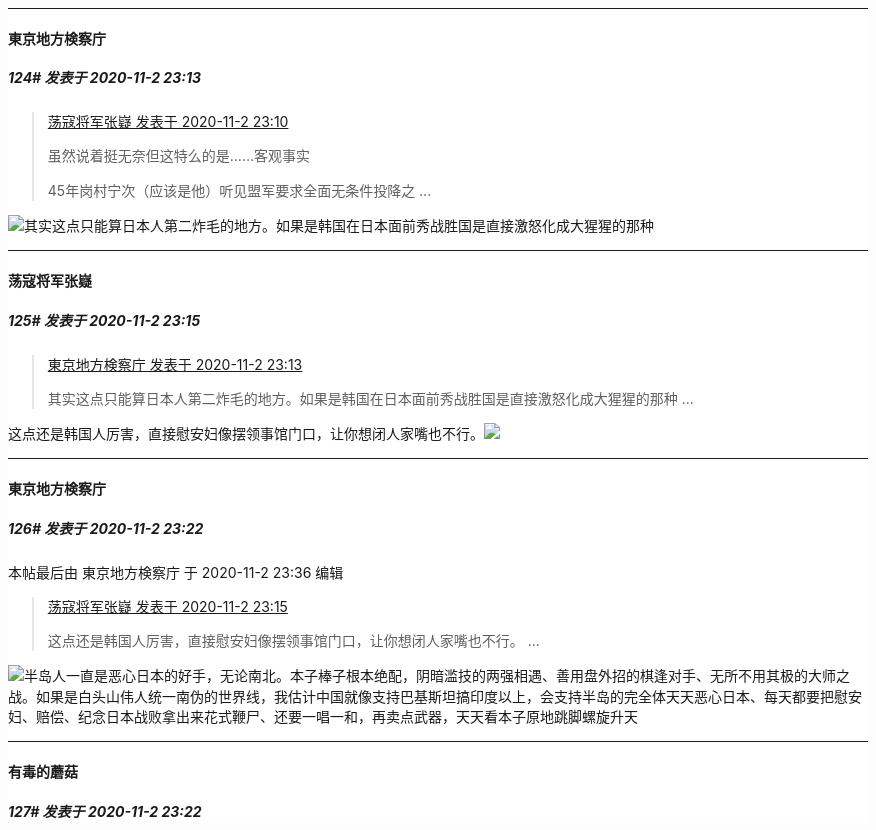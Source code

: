 *****

####  東京地方検察庁  
##### 124#       发表于 2020-11-2 23:13



<blockquote><a href="httphttps://bbs.saraba1st.com/2b/forum.php?mod=redirect&amp;goto=findpost&amp;pid=49264480&amp;ptid=1969856" target="_blank">荡寇将军张嶷 发表于 2020-11-2 23:10</a>

虽然说着挺无奈但这特么的是……客观事实

45年岗村宁次（应该是他）听见盟军要求全面无条件投降之 ...</blockquote>
<img src="https://static.saraba1st.com/image/smiley/face2017/067.png" referrerpolicy="no-referrer">其实这点只能算日本人第二炸毛的地方。如果是韩国在日本面前秀战胜国是直接激怒化成大猩猩的那种







*****

####  荡寇将军张嶷  
##### 125#       发表于 2020-11-2 23:15



<blockquote><a href="httphttps://bbs.saraba1st.com/2b/forum.php?mod=redirect&amp;goto=findpost&amp;pid=49264497&amp;ptid=1969856" target="_blank">東京地方検察庁 发表于 2020-11-2 23:13</a>

其实这点只能算日本人第二炸毛的地方。如果是韩国在日本面前秀战胜国是直接激怒化成大猩猩的那种 ...</blockquote>
这点还是韩国人厉害，直接慰安妇像摆领事馆门口，让你想闭人家嘴也不行。<img src="https://static.saraba1st.com/image/smiley/face2017/068.png" referrerpolicy="no-referrer">







*****

####  東京地方検察庁  
##### 126#       发表于 2020-11-2 23:22



 本帖最后由 東京地方検察庁 于 2020-11-2 23:36 编辑 
<blockquote><a href="httphttps://bbs.saraba1st.com/2b/forum.php?mod=redirect&amp;goto=findpost&amp;pid=49264517&amp;ptid=1969856" target="_blank">荡寇将军张嶷 发表于 2020-11-2 23:15</a>

这点还是韩国人厉害，直接慰安妇像摆领事馆门口，让你想闭人家嘴也不行。 ...</blockquote>
<img src="https://static.saraba1st.com/image/smiley/face2017/066.png" referrerpolicy="no-referrer">半岛人一直是恶心日本的好手，无论南北。本子棒子根本绝配，阴暗滥技的两强相遇、善用盘外招的棋逢对手、无所不用其极的大师之战。如果是白头山伟人统一南伪的世界线，我估计中国就像支持巴基斯坦搞印度以上，会支持半岛的完全体天天恶心日本、每天都要把慰安妇、赔偿、纪念日本战败拿出来花式鞭尸、还要一唱一和，再卖点武器，天天看本子原地跳脚螺旋升天







*****

####  有毒的蘑菇  
##### 127#       发表于 2020-11-2 23:22
